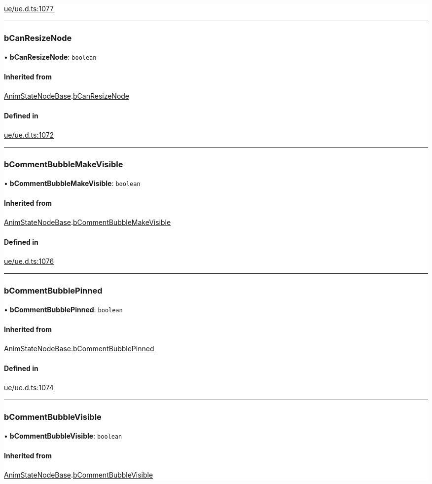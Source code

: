 [ue/ue.d.ts:1077](https://github.com/YugMetaverse/yug_typings/blob/b7d9b19/ue/ue.d.ts#L1077)

___

### bCanResizeNode

• **bCanResizeNode**: `boolean`

#### Inherited from

[AnimStateNodeBase](ue_ue.AnimStateNodeBase.md).[bCanResizeNode](ue_ue.AnimStateNodeBase.md#bcanresizenode)

#### Defined in

[ue/ue.d.ts:1072](https://github.com/YugMetaverse/yug_typings/blob/b7d9b19/ue/ue.d.ts#L1072)

___

### bCommentBubbleMakeVisible

• **bCommentBubbleMakeVisible**: `boolean`

#### Inherited from

[AnimStateNodeBase](ue_ue.AnimStateNodeBase.md).[bCommentBubbleMakeVisible](ue_ue.AnimStateNodeBase.md#bcommentbubblemakevisible)

#### Defined in

[ue/ue.d.ts:1076](https://github.com/YugMetaverse/yug_typings/blob/b7d9b19/ue/ue.d.ts#L1076)

___

### bCommentBubblePinned

• **bCommentBubblePinned**: `boolean`

#### Inherited from

[AnimStateNodeBase](ue_ue.AnimStateNodeBase.md).[bCommentBubblePinned](ue_ue.AnimStateNodeBase.md#bcommentbubblepinned)

#### Defined in

[ue/ue.d.ts:1074](https://github.com/YugMetaverse/yug_typings/blob/b7d9b19/ue/ue.d.ts#L1074)

___

### bCommentBubbleVisible

• **bCommentBubbleVisible**: `boolean`

#### Inherited from

[AnimStateNodeBase](ue_ue.AnimStateNodeBase.md).[bCommentBubbleVisible](ue_ue.AnimStateNodeBase.md#bcommentbubblevisible)
